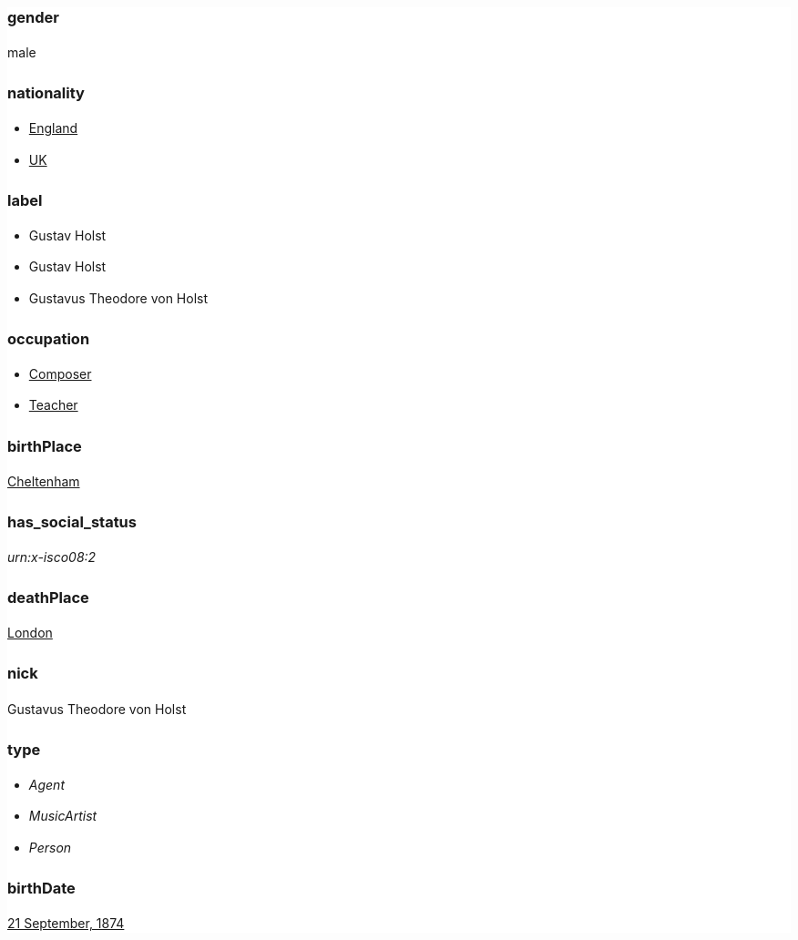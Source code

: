 ### gender


male

### nationality

 - [England](#England)

 - [UK](#UK)

### label

 - Gustav Holst

 - Gustav Holst

 - Gustavus Theodore von Holst

### occupation

 - [Composer](#Composer)

 - [Teacher](#Teacher)

### birthPlace


[Cheltenham](#Cheltenham)

### has_social_status


*urn:x-isco08:2*

### deathPlace


[London](#London)

### nick


Gustavus Theodore von Holst

### type

 - *Agent*

 - *MusicArtist*

 - *Person*

### birthDate


[21 September, 1874](#21-September-1874)
